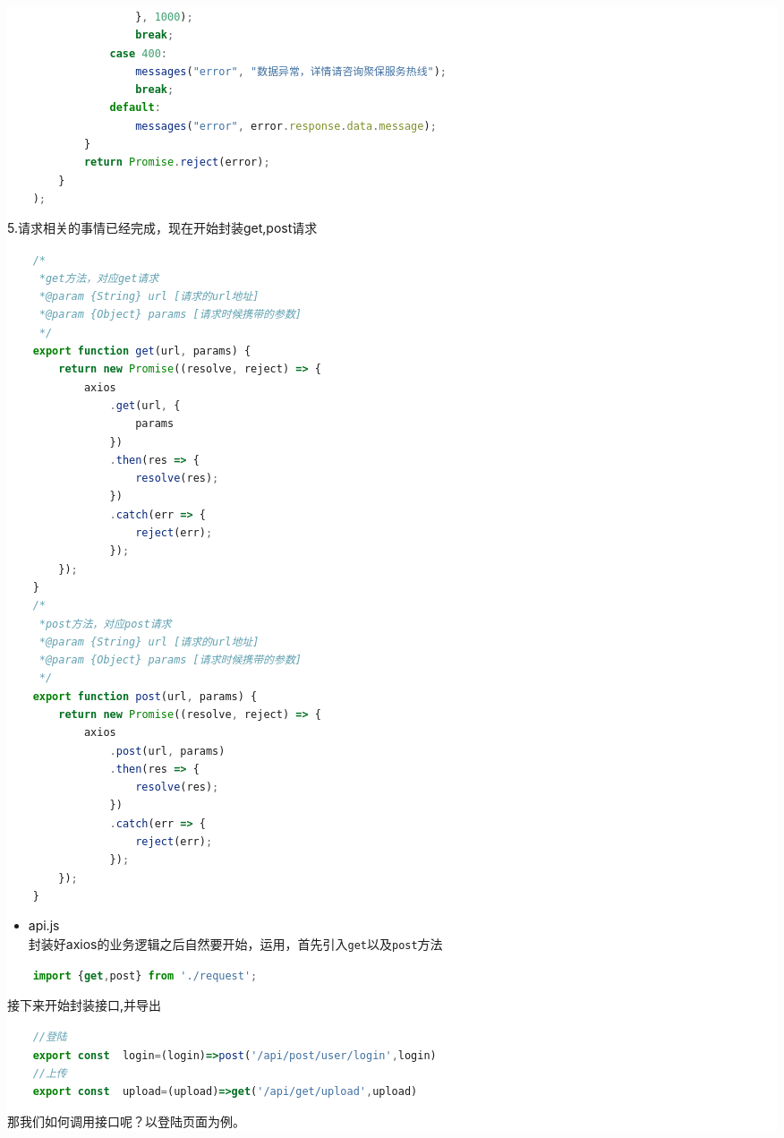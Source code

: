 ```javascript
                    }, 1000);
                    break;
                case 400:
                    messages("error", "数据异常，详情请咨询聚保服务热线");
                    break;
                default:
                    messages("error", error.response.data.message);
            }
            return Promise.reject(error);
        }
    );
```
5.请求相关的事情已经完成，现在开始封装get,post请求
```javascript
    /*
     *get方法，对应get请求
     *@param {String} url [请求的url地址]
     *@param {Object} params [请求时候携带的参数]
     */
    export function get(url, params) {
        return new Promise((resolve, reject) => {
            axios
                .get(url, {
                    params
                })
                .then(res => {
                    resolve(res);
                })
                .catch(err => {
                    reject(err);
                });
        });
    }
    /*
     *post方法，对应post请求
     *@param {String} url [请求的url地址]
     *@param {Object} params [请求时候携带的参数]
     */
    export function post(url, params) {
        return new Promise((resolve, reject) => {
            axios
                .post(url, params)
                .then(res => {
                    resolve(res);
                })
                .catch(err => {
                    reject(err);
                });
        });
    }
```
+ api.js<br>
封装好axios的业务逻辑之后自然要开始，运用，首先引入`get`以及`post`方法
```javascript
    import {get,post} from './request';
```
接下来开始封装接口,并导出
```javascript
    //登陆
    export const  login=(login)=>post('/api/post/user/login',login)
    //上传
    export const  upload=(upload)=>get('/api/get/upload',upload)
```
那我们如何调用接口呢？以登陆页面为例。